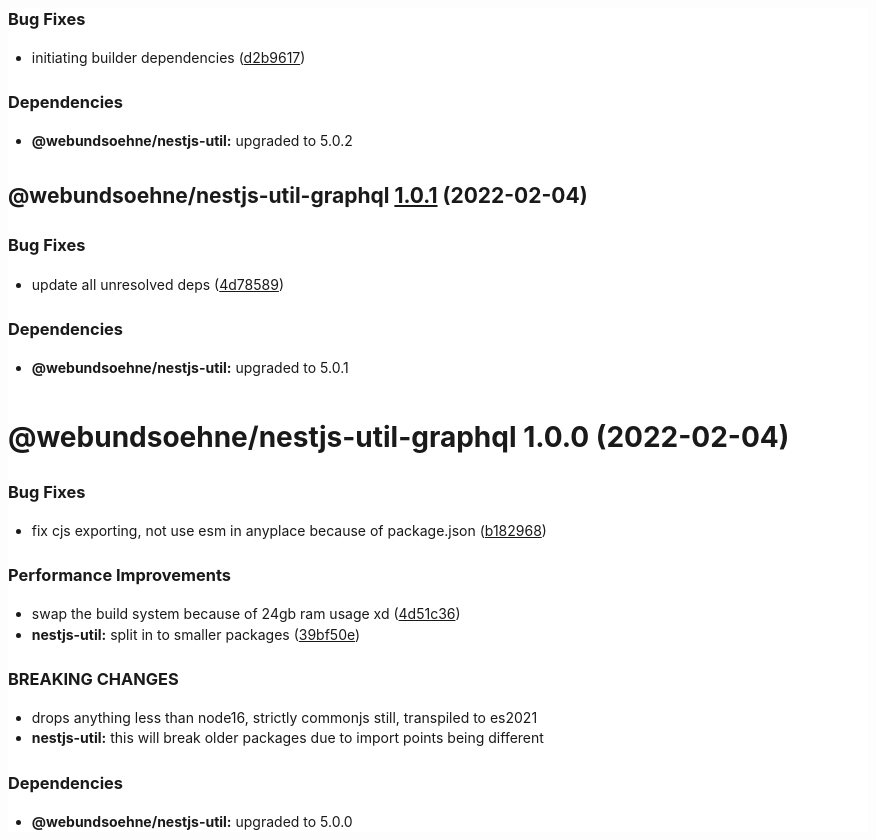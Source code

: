 ### Bug Fixes

- initiating builder dependencies ([d2b9617](https://gitlab.tailored-apps.com/bdsm/nx-skeleton/commit/d2b961712580fbed82de82058976dfd58b841457))

### Dependencies

- **@webundsoehne/nestjs-util:** upgraded to 5.0.2

## @webundsoehne/nestjs-util-graphql [1.0.1](https://gitlab.tailored-apps.com/bdsm/nx-skeleton/compare/@webundsoehne/nestjs-util-graphql@1.0.0...@webundsoehne/nestjs-util-graphql@1.0.1) (2022-02-04)

### Bug Fixes

- update all unresolved deps ([4d78589](https://gitlab.tailored-apps.com/bdsm/nx-skeleton/commit/4d7858994fae5835df5fb44f89e8b0dd1afc6bdb))

### Dependencies

- **@webundsoehne/nestjs-util:** upgraded to 5.0.1

# @webundsoehne/nestjs-util-graphql 1.0.0 (2022-02-04)

### Bug Fixes

- fix cjs exporting, not use esm in anyplace because of package.json ([b182968](https://gitlab.tailored-apps.com/bdsm/nx-skeleton/commit/b182968fc9ec27c8f3e985b9b6fe011da8c0d64b))

### Performance Improvements

- swap the build system because of 24gb ram usage xd ([4d51c36](https://gitlab.tailored-apps.com/bdsm/nx-skeleton/commit/4d51c36c266ae64c82c4387190a72077d8a0976c))
- **nestjs-util:** split in to smaller packages ([39bf50e](https://gitlab.tailored-apps.com/bdsm/nx-skeleton/commit/39bf50e771cb39665cabc9f8c8aae3cee02626c5))

### BREAKING CHANGES

- drops anything less than node16, strictly commonjs still, transpiled to es2021
- **nestjs-util:** this will break older packages due to import points being different

### Dependencies

- **@webundsoehne/nestjs-util:** upgraded to 5.0.0
